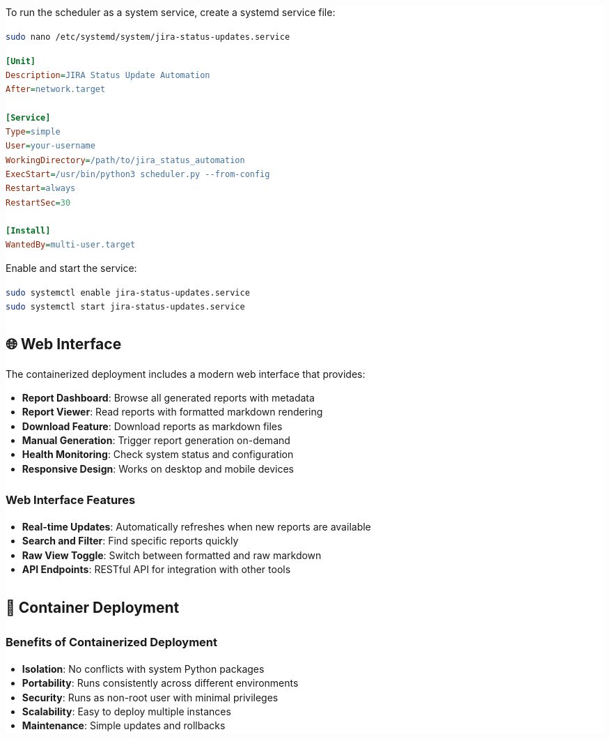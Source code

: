 To run the scheduler as a system service, create a systemd service file:

```bash
sudo nano /etc/systemd/system/jira-status-updates.service
```

```ini
[Unit]
Description=JIRA Status Update Automation
After=network.target

[Service]
Type=simple
User=your-username
WorkingDirectory=/path/to/jira_status_automation
ExecStart=/usr/bin/python3 scheduler.py --from-config
Restart=always
RestartSec=30

[Install]
WantedBy=multi-user.target
```

Enable and start the service:

```bash
sudo systemctl enable jira-status-updates.service
sudo systemctl start jira-status-updates.service
```

## 🌐 Web Interface

The containerized deployment includes a modern web interface that provides:

- **Report Dashboard**: Browse all generated reports with metadata
- **Report Viewer**: Read reports with formatted markdown rendering
- **Download Feature**: Download reports as markdown files
- **Manual Generation**: Trigger report generation on-demand
- **Health Monitoring**: Check system status and configuration
- **Responsive Design**: Works on desktop and mobile devices

### Web Interface Features

- **Real-time Updates**: Automatically refreshes when new reports are available
- **Search and Filter**: Find specific reports quickly
- **Raw View Toggle**: Switch between formatted and raw markdown
- **API Endpoints**: RESTful API for integration with other tools

## 🐳 Container Deployment

### Benefits of Containerized Deployment

- **Isolation**: No conflicts with system Python packages
- **Portability**: Runs consistently across different environments
- **Security**: Runs as non-root user with minimal privileges
- **Scalability**: Easy to deploy multiple instances
- **Maintenance**: Simple updates and rollbacks
